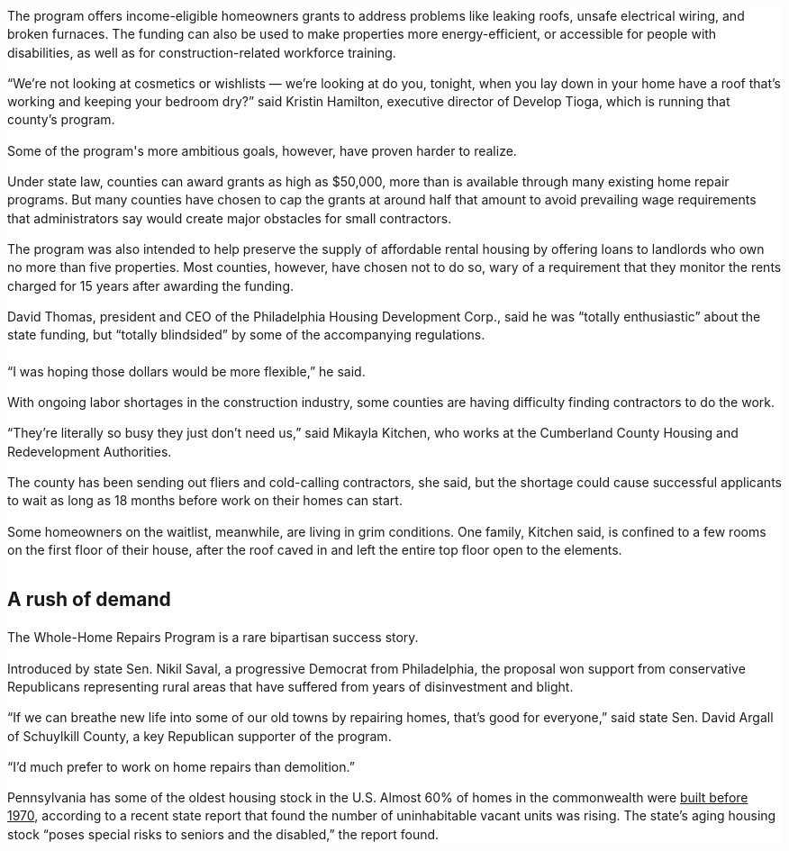The program offers income-eligible homeowners grants to address problems like leaking roofs, unsafe electrical wiring, and broken furnaces. The funding can also be used to make properties more energy-efficient, or accessible for people with disabilities, as well as for construction-related workforce training.

“We’re not looking at cosmetics or wishlists — we’re looking at do you, tonight, when you lay down in your home have a roof that’s working and keeping your bedroom dry?” said Kristin Hamilton, executive director of Develop Tioga, which is running that county’s program.

Some of the program&#39;s more ambitious goals, however, have proven harder to realize.

Under state law, counties can award grants as high as $50,000, more than is available through many existing home repair programs. But many counties have chosen to cap the grants at around half that amount to avoid prevailing wage requirements that administrators say would create major obstacles for small contractors.

The program was also intended to help preserve the supply of affordable rental housing by offering loans to landlords who own no more than five properties. Most counties, however, have chosen not to do so, wary of a requirement that they monitor the rents charged for 15 years after awarding the funding.

David Thomas, president and CEO of the Philadelphia Housing Development Corp., said he was “totally enthusiastic” about the state funding, but “totally blindsided” by some of the accompanying regulations.<br/><br/>“I was hoping those dollars would be more flexible,” he said.

With ongoing labor shortages in the construction industry, some counties are having difficulty finding contractors to do the work.

“They’re literally so busy they just don’t need us,” said Mikayla Kitchen, who works at the Cumberland County Housing and Redevelopment Authorities.

The county has been sending out fliers and cold-calling contractors, she said, but the shortage could cause successful applicants to wait as long as 18 months before work on their homes can start.

Some homeowners on the waitlist, meanwhile, are living in grim conditions. One family, Kitchen said, is confined to a few rooms on the first floor of their house, after the roof caved in and left the entire top floor open to the elements.

## A rush of demand

​​The Whole-Home Repairs Program is a rare bipartisan success story.

Introduced by state Sen. Nikil Saval, a progressive Democrat from Philadelphia, the proposal won support from conservative Republicans representing rural areas that have suffered from years of disinvestment and blight.

“If we can breathe new life into some of our old towns by repairing homes, that’s good for everyone,” said state Sen. David Argall of Schuylkill County, a key Republican supporter of the program.

“I’d much prefer to work on home repairs than demolition.”

Pennsylvania has some of the oldest housing stock in the U.S. Almost 60% of homes in the commonwealth were <a href="https://www.phfa.org/forms/housing_study/2020/pennsylvania-comprehensive-housing-study-full-report.pdf">built before 1970</a>, according to a recent state report that found the number of uninhabitable vacant units was rising. The state’s aging housing stock “poses special risks to seniors and the disabled,” the report found.

